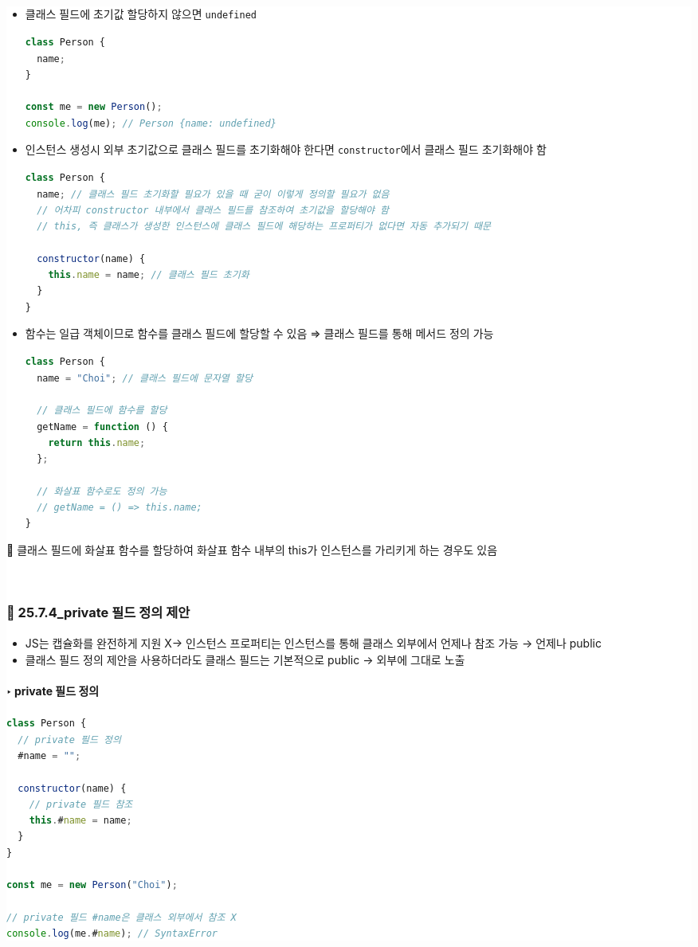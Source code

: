 - 클래스 필드에 초기값 할당하지 않으면 `undefined`

  ```jsx
  class Person {
    name;
  }

  const me = new Person();
  console.log(me); // Person {name: undefined}
  ```

- 인스턴스 생성시 외부 초기값으로 클래스 필드를 초기화해야 한다면 `constructor`에서 클래스 필드 초기화해야 함

  ```jsx
  class Person {
    name; // 클래스 필드 초기화할 필요가 있을 때 굳이 이렇게 정의할 필요가 없음
    // 어차피 constructor 내부에서 클래스 필드를 참조하여 초기값을 할당해야 함
    // this, 즉 클래스가 생성한 인스턴스에 클래스 필드에 해당하는 프로퍼티가 없다면 자동 추가되기 때문

    constructor(name) {
      this.name = name; // 클래스 필드 초기화
    }
  }
  ```

- 함수는 일급 객체이므로 함수를 클래스 필드에 할당할 수 있음 ⇒ 클래스 필드를 통해 메서드 정의 가능

  ```jsx
  class Person {
    name = "Choi"; // 클래스 필드에 문자열 할당

    // 클래스 필드에 함수를 할당
    getName = function () {
      return this.name;
    };

    // 화살표 함수로도 정의 가능
    // getName = () => this.name;
  }
  ```

👀 클래스 필드에 화살표 함수를 할당하여 화살표 함수 내부의 this가 인스턴스를 가리키게 하는 경우도 있음

<br/>

### 🔸 25.7.4_private 필드 정의 제안

- JS는 캡슐화를 완전하게 지원 X→ 인스턴스 프로퍼티는 인스턴스를 통해 클래스 외부에서 언제나 참조 가능 → 언제나 public
- 클래스 필드 정의 제안을 사용하더라도 클래스 필드는 기본적으로 public → 외부에 그대로 노출

#### ‣ private 필드 정의

```jsx
class Person {
  // private 필드 정의
  #name = "";

  constructor(name) {
    // private 필드 참조
    this.#name = name;
  }
}

const me = new Person("Choi");

// private 필드 #name은 클래스 외부에서 참조 X
console.log(me.#name); // SyntaxError
```
